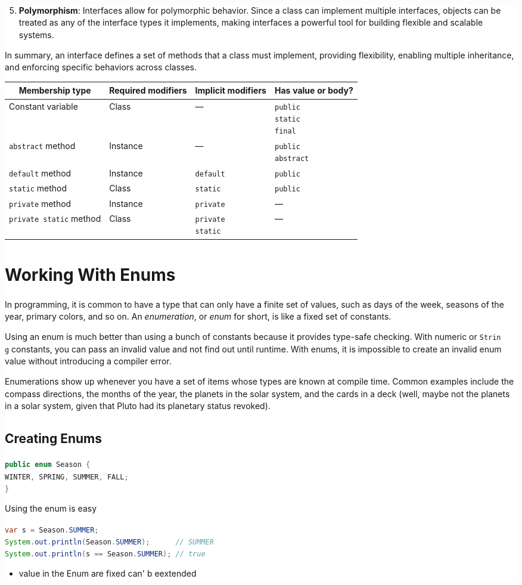 5. **Polymorphism**: Interfaces allow for polymorphic behavior. Since a class can implement multiple interfaces, objects can be treated as any of the interface types it implements, making interfaces a powerful tool for building flexible and scalable systems.
    

In summary, an interface defines a set of methods that a class must implement, providing
 flexibility, enabling multiple inheritance, and enforcing specific behaviors across classes.


|Membership type|Required modifiers|Implicit modifiers|Has value or body?|
|---|---|---|---|
|Constant variable|Class|—|`public`  <br>`static`  <br>`final`|Yes|
|`abstract` method|Instance|—|`public`  <br>`abstract`|No|
|`default` method|Instance|`default`|`public`|Yes|
|`static` method|Class|`static`|`public`|Yes|
|`private` method|Instance|`private`|—|Yes|
|`private static` method|Class|`private`  <br>`static`|—|Yes|


# Working With Enums

In programming, it is common to have a type that can only have a finite set of values, such as days of the week, seasons of the year, primary colors, and so on. An _enumeration_, or _enum_ for short, is like a fixed set of constants.

Using an enum is much better than using a bunch of constants because it provides type-safe checking. With numeric or `String` constants, you can pass an invalid value and not find out until runtime. With enums, it is impossible to create an invalid enum value without introducing a compiler error.

Enumerations show up whenever you have a set of items whose types are known at compile time. Common examples include the compass directions, the months of the year, the planets in the solar system, and the cards in a deck (well, maybe not the planets in a solar system, given that Pluto had its planetary status revoked).

## Creating Enums

```java
public enum Season {
WINTER, SPRING, SUMMER, FALL;
}
```

Using the enum is easy 

```java
var s = Season.SUMMER;
System.out.println(Season.SUMMER);      // SUMMER
System.out.println(s == Season.SUMMER); // true
```

- value in the Enum are fixed can' b eextended
